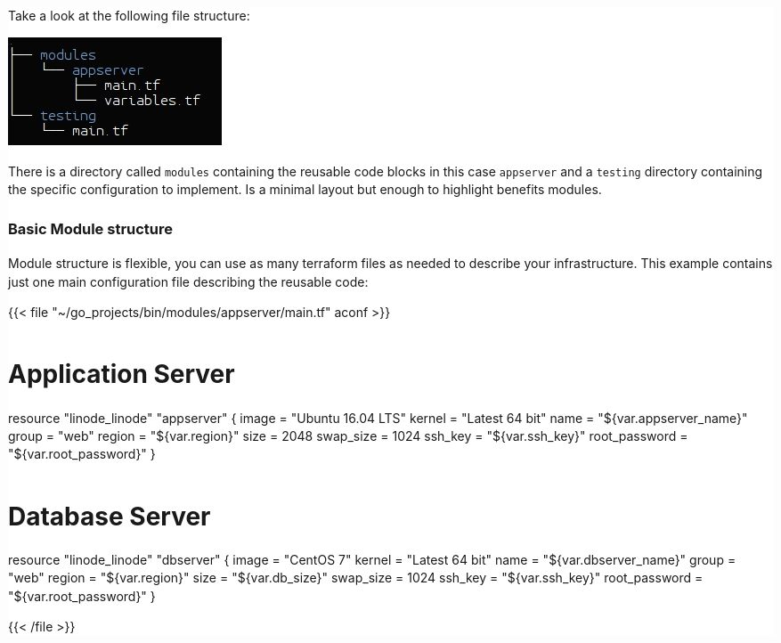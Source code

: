 Take a look at the following file structure:

![Terraform Modules Tree](/docs/assets/terraform/terraform-modules-tree.jpg)

There is a directory called `modules` containing the reusable code blocks in this case `appserver` and a `testing` directory containing the specific configuration to implement. Is a minimal layout but enough to highlight benefits  modules.

### Basic Module structure

Module structure is flexible, you can use as many terraform files as needed to describe your infrastructure. This example contains just one main configuration file describing the reusable code:

{{< file "~/go_projects/bin/modules/appserver/main.tf" aconf >}}
# Application Server

resource "linode_linode" "appserver" {
        image = "Ubuntu 16.04 LTS"
        kernel = "Latest 64 bit"
        name = "${var.appserver_name}"
        group = "web"
        region = "${var.region}"
        size = 2048
        swap_size = 1024
        ssh_key = "${var.ssh_key}"
        root_password = "${var.root_password}"
}

# Database Server

resource "linode_linode" "dbserver" {
        image = "CentOS 7"
        kernel = "Latest 64 bit"
        name = "${var.dbserver_name}"
        group = "web"
        region = "${var.region}"
        size = "${var.db_size}"
        swap_size = 1024
        ssh_key = "${var.ssh_key}"
        root_password = "${var.root_password}"
}

{{< /file >}}

